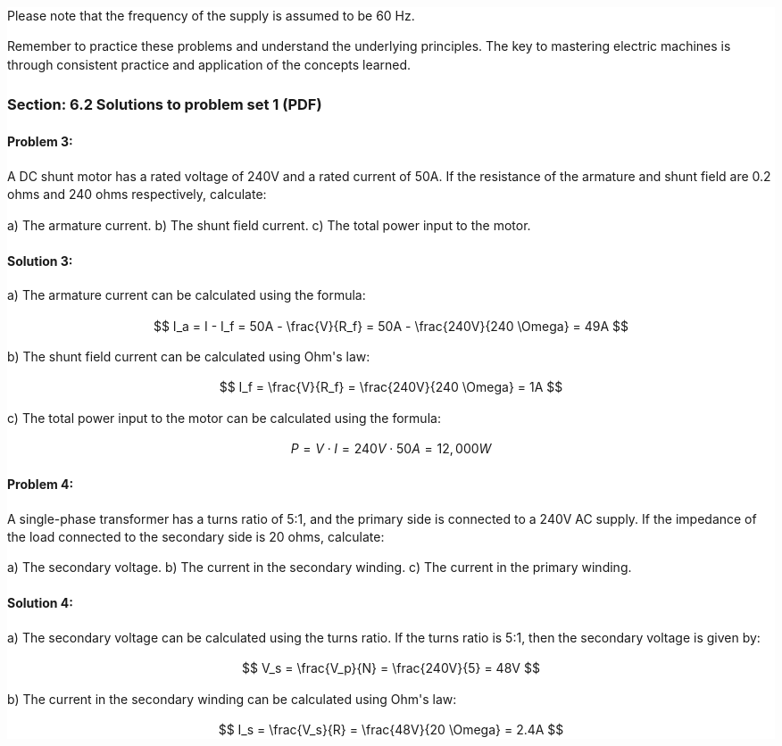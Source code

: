 Please note that the frequency of the supply is assumed to be 60 Hz.

Remember to practice these problems and understand the underlying principles. The key to mastering electric machines is through consistent practice and application of the concepts learned.

### Section: 6.2 Solutions to problem set 1 (PDF)

#### Problem 3:

A DC shunt motor has a rated voltage of 240V and a rated current of 50A. If the resistance of the armature and shunt field are 0.2 ohms and 240 ohms respectively, calculate:

a) The armature current.
b) The shunt field current.
c) The total power input to the motor.

#### Solution 3:

a) The armature current can be calculated using the formula:

$$
I_a = I - I_f = 50A - \frac{V}{R_f} = 50A - \frac{240V}{240 \Omega} = 49A
$$

b) The shunt field current can be calculated using Ohm's law:

$$
I_f = \frac{V}{R_f} = \frac{240V}{240 \Omega} = 1A
$$

c) The total power input to the motor can be calculated using the formula:

$$
P = V \cdot I = 240V \cdot 50A = 12,000W
$$

#### Problem 4:

A single-phase transformer has a turns ratio of 5:1, and the primary side is connected to a 240V AC supply. If the impedance of the load connected to the secondary side is 20 ohms, calculate:

a) The secondary voltage.
b) The current in the secondary winding.
c) The current in the primary winding.

#### Solution 4:

a) The secondary voltage can be calculated using the turns ratio. If the turns ratio is 5:1, then the secondary voltage is given by:

$$
V_s = \frac{V_p}{N} = \frac{240V}{5} = 48V
$$

b) The current in the secondary winding can be calculated using Ohm's law:

$$
I_s = \frac{V_s}{R} = \frac{48V}{20 \Omega} = 2.4A
$$
